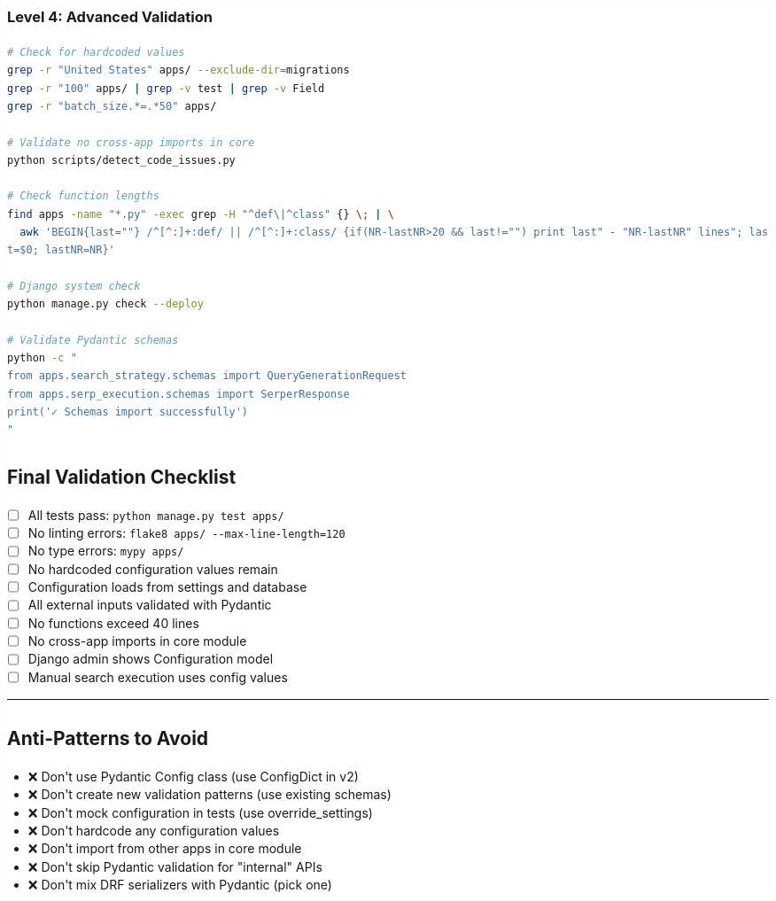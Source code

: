 ### Level 4: Advanced Validation

```bash
# Check for hardcoded values
grep -r "United States" apps/ --exclude-dir=migrations
grep -r "100" apps/ | grep -v test | grep -v Field
grep -r "batch_size.*=.*50" apps/

# Validate no cross-app imports in core
python scripts/detect_code_issues.py

# Check function lengths
find apps -name "*.py" -exec grep -H "^def\|^class" {} \; | \
  awk 'BEGIN{last=""} /^[^:]+:def/ || /^[^:]+:class/ {if(NR-lastNR>20 && last!="") print last" - "NR-lastNR" lines"; last=$0; lastNR=NR}'

# Django system check
python manage.py check --deploy

# Validate Pydantic schemas
python -c "
from apps.search_strategy.schemas import QueryGenerationRequest
from apps.serp_execution.schemas import SerperResponse
print('✓ Schemas import successfully')
"
```

## Final Validation Checklist

- [ ] All tests pass: `python manage.py test apps/`
- [ ] No linting errors: `flake8 apps/ --max-line-length=120`
- [ ] No type errors: `mypy apps/`
- [ ] No hardcoded configuration values remain
- [ ] Configuration loads from settings and database
- [ ] All external inputs validated with Pydantic
- [ ] No functions exceed 40 lines
- [ ] No cross-app imports in core module
- [ ] Django admin shows Configuration model
- [ ] Manual search execution uses config values

---

## Anti-Patterns to Avoid

- ❌ Don't use Pydantic Config class (use ConfigDict in v2)
- ❌ Don't create new validation patterns (use existing schemas)
- ❌ Don't mock configuration in tests (use override_settings)
- ❌ Don't hardcode any configuration values
- ❌ Don't import from other apps in core module
- ❌ Don't skip Pydantic validation for "internal" APIs
- ❌ Don't mix DRF serializers with Pydantic (pick one)
